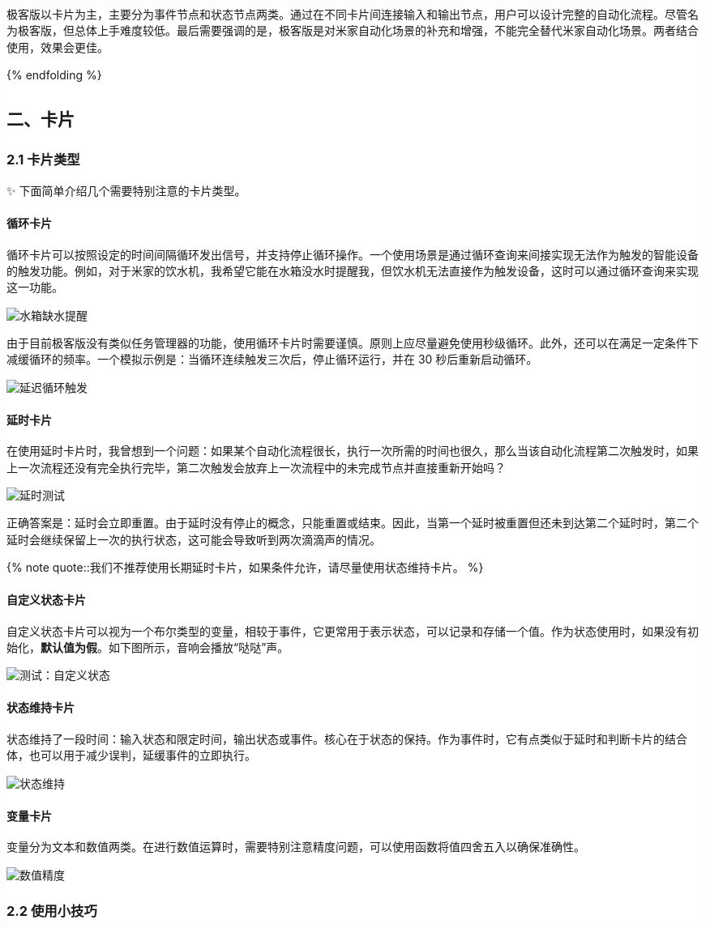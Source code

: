 极客版以卡片为主，主要分为事件节点和状态节点两类。通过在不同卡片间连接输入和输出节点，用户可以设计完整的自动化流程。尽管名为极客版，但总体上手难度较低。最后需要强调的是，极客版是对米家自动化场景的补充和增强，不能完全替代米家自动化场景。两者结合使用，效果会更佳。

{% endfolding %}

## 二、卡片

### 2.1 卡片类型

✨ 下面简单介绍几个需要特别注意的卡片类型。

#### 循环卡片

循环卡片可以按照设定的时间间隔循环发出信号，并支持停止循环操作。一个使用场景是通过循环查询来间接实现无法作为触发的智能设备的触发功能。例如，对于米家的饮水机，我希望它能在水箱没水时提醒我，但饮水机无法直接作为触发设备，这时可以通过循环查询来实现这一功能。

![水箱缺水提醒](../../img/article/24-11@米家自动化极客版使用指北/循环.png)

由于目前极客版没有类似任务管理器的功能，使用循环卡片时需要谨慎。原则上应尽量避免使用秒级循环。此外，还可以在满足一定条件下减缓循环的频率。一个模拟示例是：当循环连续触发三次后，停止循环运行，并在 30 秒后重新启动循环。

![延迟循环触发](../../img/article/24-11@米家自动化极客版使用指北/延迟循环触发.png)

#### 延时卡片

在使用延时卡片时，我曾想到一个问题：如果某个自动化流程很长，执行一次所需的时间也很久，那么当该自动化流程第二次触发时，如果上一次流程还没有完全执行完毕，第二次触发会放弃上一次流程中的未完成节点并直接重新开始吗？

![延时测试](../../img/article/24-11@米家自动化极客版使用指北/延时测试.png)

正确答案是：延时会立即重置。由于延时没有停止的概念，只能重置或结束。因此，当第一个延时被重置但还未到达第二个延时时，第二个延时会继续保留上一次的执行状态，这可能会导致听到两次滴滴声的情况。

{% note quote::我们不推荐使用长期延时卡片，如果条件允许，请尽量使用状态维持卡片。 %}

#### 自定义状态卡片

自定义状态卡片可以视为一个布尔类型的变量，相较于事件，它更常用于表示状态，可以记录和存储一个值。作为状态使用时，如果没有初始化，**默认值为假**。如下图所示，音响会播放“哒哒”声。

![测试：自定义状态](../../img/article/24-11@米家自动化极客版使用指北/自定义状态.png)

#### 状态维持卡片

状态维持了一段时间：输入状态和限定时间，输出状态或事件。核心在于状态的保持。作为事件时，它有点类似于延时和判断卡片的结合体，也可以用于减少误判，延缓事件的立即执行。

![状态维持](../../img/article/24-11@米家自动化极客版使用指北/状态维持.png)

#### 变量卡片

变量分为文本和数值两类。在进行数值运算时，需要特别注意精度问题，可以使用函数将值四舍五入以确保准确性。

![数值精度](../../img/article/24-11@米家自动化极客版使用指北/数值精度.png)

### 2.2 使用小技巧
